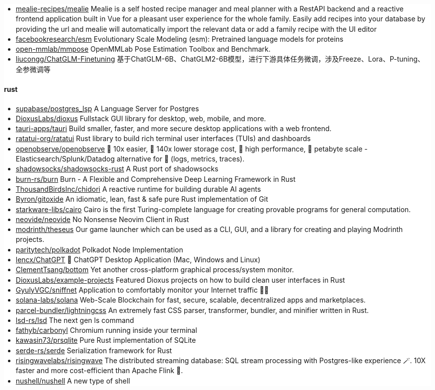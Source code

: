 * [mealie-recipes/mealie](https://github.com/mealie-recipes/mealie) Mealie is a self hosted recipe manager and meal planner with a RestAPI backend and a reactive frontend application built in Vue for a pleasant user experience for the whole family. Easily add recipes into your database by providing the url and mealie will automatically import the relevant data or add a family recipe with the UI editor
* [facebookresearch/esm](https://github.com/facebookresearch/esm) Evolutionary Scale Modeling (esm): Pretrained language models for proteins
* [open-mmlab/mmpose](https://github.com/open-mmlab/mmpose) OpenMMLab Pose Estimation Toolbox and Benchmark.
* [liucongg/ChatGLM-Finetuning](https://github.com/liucongg/ChatGLM-Finetuning) 基于ChatGLM-6B、ChatGLM2-6B模型，进行下游具体任务微调，涉及Freeze、Lora、P-tuning、全参微调等

#### rust
* [supabase/postgres_lsp](https://github.com/supabase/postgres_lsp) A Language Server for Postgres
* [DioxusLabs/dioxus](https://github.com/DioxusLabs/dioxus) Fullstack GUI library for desktop, web, mobile, and more.
* [tauri-apps/tauri](https://github.com/tauri-apps/tauri) Build smaller, faster, and more secure desktop applications with a web frontend.
* [ratatui-org/ratatui](https://github.com/ratatui-org/ratatui) Rust library to build rich terminal user interfaces (TUIs) and dashboards
* [openobserve/openobserve](https://github.com/openobserve/openobserve) 🚀 10x easier, 🚀 140x lower storage cost, 🚀 high performance, 🚀 petabyte scale - Elasticsearch/Splunk/Datadog alternative for 🚀 (logs, metrics, traces).
* [shadowsocks/shadowsocks-rust](https://github.com/shadowsocks/shadowsocks-rust) A Rust port of shadowsocks
* [burn-rs/burn](https://github.com/burn-rs/burn) Burn - A Flexible and Comprehensive Deep Learning Framework in Rust
* [ThousandBirdsInc/chidori](https://github.com/ThousandBirdsInc/chidori) A reactive runtime for building durable AI agents
* [Byron/gitoxide](https://github.com/Byron/gitoxide) An idiomatic, lean, fast & safe pure Rust implementation of Git
* [starkware-libs/cairo](https://github.com/starkware-libs/cairo) Cairo is the first Turing-complete language for creating provable programs for general computation.
* [neovide/neovide](https://github.com/neovide/neovide) No Nonsense Neovim Client in Rust
* [modrinth/theseus](https://github.com/modrinth/theseus) Our game launcher which can be used as a CLI, GUI, and a library for creating and playing Modrinth projects.
* [paritytech/polkadot](https://github.com/paritytech/polkadot) Polkadot Node Implementation
* [lencx/ChatGPT](https://github.com/lencx/ChatGPT) 🔮 ChatGPT Desktop Application (Mac, Windows and Linux)
* [ClementTsang/bottom](https://github.com/ClementTsang/bottom) Yet another cross-platform graphical process/system monitor.
* [DioxusLabs/example-projects](https://github.com/DioxusLabs/example-projects) Featured Dioxus projects on how to build clean user interfaces in Rust
* [GyulyVGC/sniffnet](https://github.com/GyulyVGC/sniffnet) Application to comfortably monitor your Internet traffic 🕵️‍♂️
* [solana-labs/solana](https://github.com/solana-labs/solana) Web-Scale Blockchain for fast, secure, scalable, decentralized apps and marketplaces.
* [parcel-bundler/lightningcss](https://github.com/parcel-bundler/lightningcss) An extremely fast CSS parser, transformer, bundler, and minifier written in Rust.
* [lsd-rs/lsd](https://github.com/lsd-rs/lsd) The next gen ls command
* [fathyb/carbonyl](https://github.com/fathyb/carbonyl) Chromium running inside your terminal
* [kawasin73/prsqlite](https://github.com/kawasin73/prsqlite) Pure Rust implementation of SQLite
* [serde-rs/serde](https://github.com/serde-rs/serde) Serialization framework for Rust
* [risingwavelabs/risingwave](https://github.com/risingwavelabs/risingwave) The distributed streaming database: SQL stream processing with Postgres-like experience 🪄. 10X faster and more cost-efficient than Apache Flink 🚀.
* [nushell/nushell](https://github.com/nushell/nushell) A new type of shell
